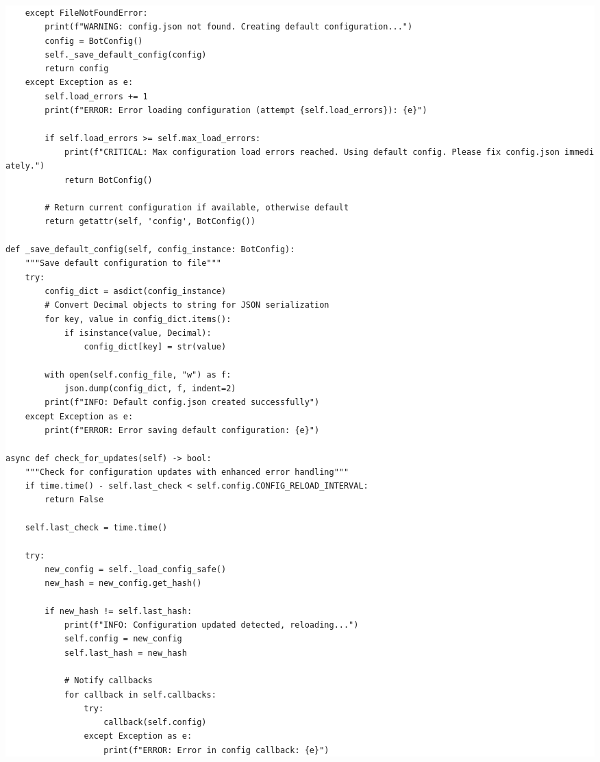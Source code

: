         except FileNotFoundError:
            print(f"WARNING: config.json not found. Creating default configuration...")
            config = BotConfig()
            self._save_default_config(config)
            return config
        except Exception as e:
            self.load_errors += 1
            print(f"ERROR: Error loading configuration (attempt {self.load_errors}): {e}")
            
            if self.load_errors >= self.max_load_errors:
                print(f"CRITICAL: Max configuration load errors reached. Using default config. Please fix config.json immediately.")
                return BotConfig()
            
            # Return current configuration if available, otherwise default
            return getattr(self, 'config', BotConfig())
    
    def _save_default_config(self, config_instance: BotConfig):
        """Save default configuration to file"""
        try:
            config_dict = asdict(config_instance)
            # Convert Decimal objects to string for JSON serialization
            for key, value in config_dict.items():
                if isinstance(value, Decimal):
                    config_dict[key] = str(value)
            
            with open(self.config_file, "w") as f:
                json.dump(config_dict, f, indent=2)
            print(f"INFO: Default config.json created successfully")
        except Exception as e:
            print(f"ERROR: Error saving default configuration: {e}")
    
    async def check_for_updates(self) -> bool:
        """Check for configuration updates with enhanced error handling"""
        if time.time() - self.last_check < self.config.CONFIG_RELOAD_INTERVAL:
            return False
        
        self.last_check = time.time()
        
        try:
            new_config = self._load_config_safe()
            new_hash = new_config.get_hash()
            
            if new_hash != self.last_hash:
                print(f"INFO: Configuration updated detected, reloading...")
                self.config = new_config
                self.last_hash = new_hash
                
                # Notify callbacks
                for callback in self.callbacks:
                    try:
                        callback(self.config)
                    except Exception as e:
                        print(f"ERROR: Error in config callback: {e}")
                